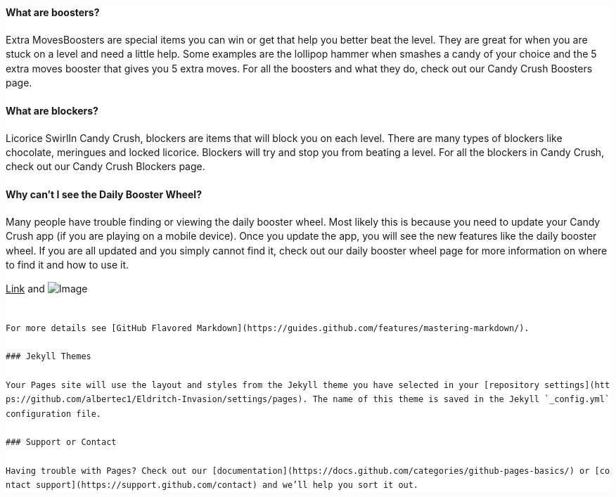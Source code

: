 #### What are boosters?
Extra MovesBoosters are special items you can win or get that help you better beat the level. They are great for when you are stuck on a level and need a little help. Some examples are the lollipop hammer when smashes a candy of your choice and the 5 extra moves booster that gives you 5 extra moves. For all the boosters and what they do, check out our Candy Crush Boosters page.

#### What are blockers?
Licorice SwirlIn Candy Crush, blockers are items that will block you on each level. There are many types of blockers like chocolate, meringues and locked licorice. Blockers will try and stop you from beating a level. For all the blockers in Candy Crush, check out our Candy Crush Blockers page.

#### Why can’t I see the Daily Booster Wheel?
Many people have trouble finding or viewing the daily booster wheel. Most likely this is because you need to update your Candy Crush app (if you are playing on a mobile device). Once you update the app, you will see the new features like the daily booster wheel. If you are all updated and you simply cannot find it, check out our daily booster wheel page for more information on where to find it and how to use it.

[Link](url) and ![Image](src)
```

For more details see [GitHub Flavored Markdown](https://guides.github.com/features/mastering-markdown/).

### Jekyll Themes

Your Pages site will use the layout and styles from the Jekyll theme you have selected in your [repository settings](https://github.com/albertec1/Eldritch-Invasion/settings/pages). The name of this theme is saved in the Jekyll `_config.yml` configuration file.

### Support or Contact

Having trouble with Pages? Check out our [documentation](https://docs.github.com/categories/github-pages-basics/) or [contact support](https://support.github.com/contact) and we’ll help you sort it out.
